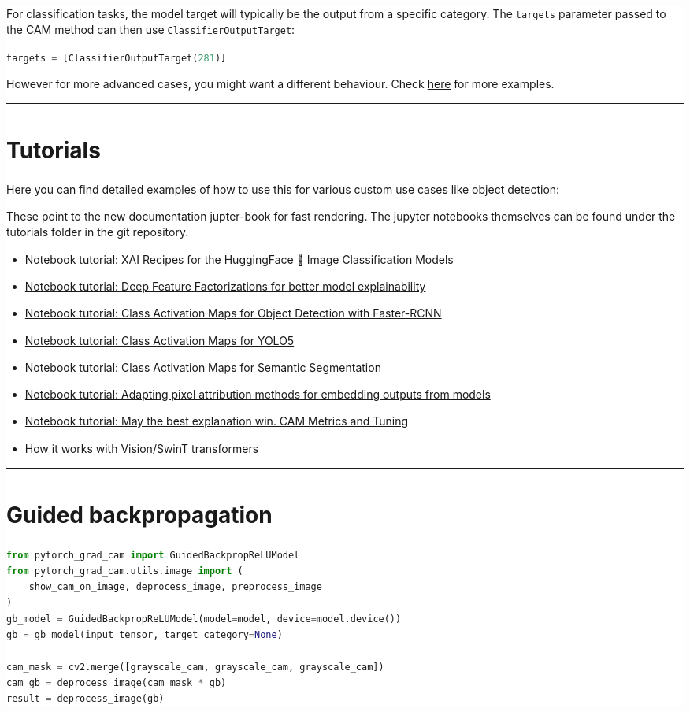 For classification tasks, the model target will typically be the output from a specific category.
The `targets` parameter passed to the CAM method can then use `ClassifierOutputTarget`:
```python
targets = [ClassifierOutputTarget(281)]
```

However for more advanced cases, you might want a different behaviour.
Check [here](https://github.com/jacobgil/pytorch-grad-cam/blob/master/pytorch_grad_cam/utils/model_targets.py) for more examples.

----------

# Tutorials
Here you can find detailed examples of how to use this for various custom use cases like object detection:

These point to the new documentation jupter-book for fast rendering.
The jupyter notebooks themselves can be found under the tutorials folder in the git repository.

- [Notebook tutorial: XAI Recipes for the HuggingFace 🤗 Image Classification Models](<https://jacobgil.github.io/pytorch-gradcam-book/HuggingFace.html>)

- [Notebook tutorial: Deep Feature Factorizations for better model explainability](<https://jacobgil.github.io/pytorch-gradcam-book/Deep%20Feature%20Factorizations.html>)

- [Notebook tutorial: Class Activation Maps for Object Detection with Faster-RCNN](<https://jacobgil.github.io/pytorch-gradcam-book/Class%20Activation%20Maps%20for%20Object%20Detection%20With%20Faster%20RCNN.html>)

- [Notebook tutorial: Class Activation Maps for YOLO5](<https://jacobgil.github.io/pytorch-gradcam-book/EigenCAM%20for%20YOLO5.html>)

- [Notebook tutorial: Class Activation Maps for Semantic Segmentation](<https://jacobgil.github.io/pytorch-gradcam-book/Class%20Activation%20Maps%20for%20Semantic%20Segmentation.html>)

- [Notebook tutorial: Adapting pixel attribution methods for embedding outputs from models](<https://jacobgil.github.io/pytorch-gradcam-book/Pixel%20Attribution%20for%20embeddings.html>)

- [Notebook tutorial: May the best explanation win. CAM Metrics and Tuning](<https://jacobgil.github.io/pytorch-gradcam-book/CAM%20Metrics%20And%20Tuning%20Tutorial.html>)

- [How it works with Vision/SwinT transformers](tutorials/vision_transformers.md)


----------

# Guided backpropagation

```python
from pytorch_grad_cam import GuidedBackpropReLUModel
from pytorch_grad_cam.utils.image import (
    show_cam_on_image, deprocess_image, preprocess_image
)
gb_model = GuidedBackpropReLUModel(model=model, device=model.device())
gb = gb_model(input_tensor, target_category=None)

cam_mask = cv2.merge([grayscale_cam, grayscale_cam, grayscale_cam])
cam_gb = deprocess_image(cam_mask * gb)
result = deprocess_image(gb)
```
